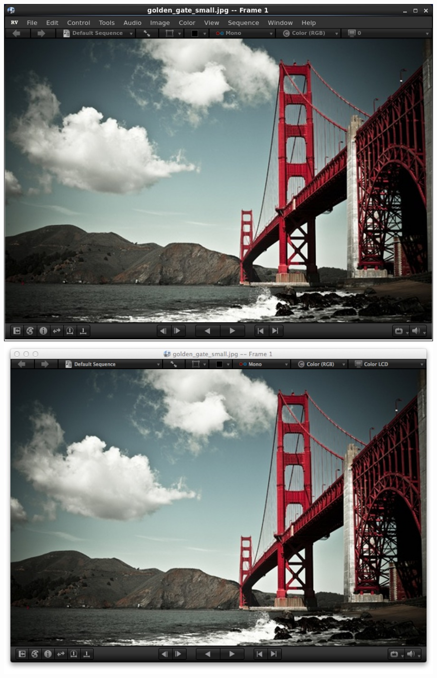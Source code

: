 ![4_linux_snapshot.jpg](../../images/rv-user-manual-4-rv-cxx-rv-linux-snapshot-03.jpg)   ![5_osx_snapshot.jpg](../../images/rv-user-manual-5-rv-cxx-rv-osx-snapshot-04.jpg)